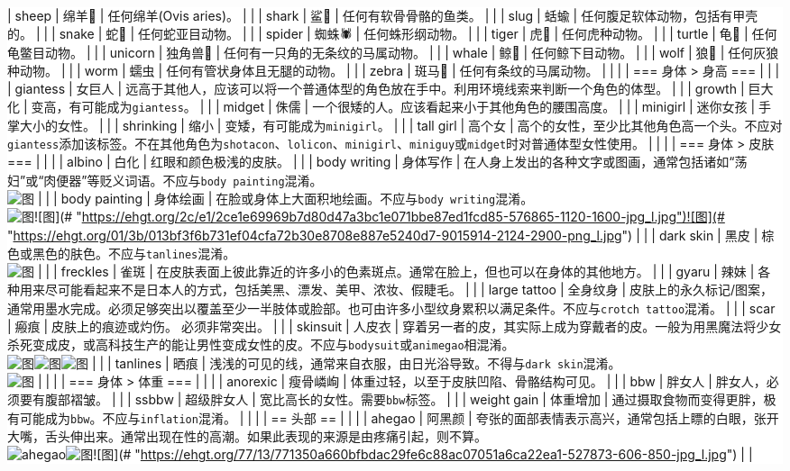 | sheep | 绵羊🐑 | 任何绵羊(Ovis aries)。 |  |
| shark | 鲨🦈 | 任何有软骨骨骼的鱼类。 |  |
| slug | 蛞蝓 | 任何腹足软体动物，包括有甲壳的。 |  |
| snake | 蛇🐍 | 任何蛇亚目动物。 |  |
| spider | 蜘蛛🕷 | 任何蛛形纲动物。 |  |
| tiger | 虎🐅 | 任何虎种动物。 |  |
| turtle | 龟🐢 | 任何龟鳖目动物。 |  |
| unicorn | 独角兽🦄 | 任何有一只角的无条纹的马属动物。 |  |
| whale | 鲸🐋 | 任何鲸下目动物。 |  |
| wolf | 狼🐺 | 任何灰狼种动物。 |  |
| worm | 蠕虫 | 任何有管状身体且无腿的动物。 |  |
| zebra | 斑马🦓 | 任何有条纹的马属动物。 |  |
|  | === 身体 > 身高 === |  |  |
| giantess | 女巨人 | 远高于其他人，应该可以将一个普通体型的角色放在手中。利用环境线索来判断一个角色的体型。 |  |
| growth | 巨大化 | 变高，有可能成为`giantess`。 |  |
| midget | 侏儒 | 一个很矮的人。应该看起来小于其他角色的腰围高度。 |  |
| minigirl | 迷你女孩 | 手掌大小的女性。 |  |
| shrinking | 缩小 | 变矮，有可能成为`minigirl`。 |  |
| tall girl | 高个女 | 高个的女性，至少比其他角色高一个头。不应对`giantess`添加该标签。不在其他角色为`shotacon`、`lolicon`、`minigirl`、`miniguy`或`midget`时对普通体型女性使用。 |  |
|  | === 身体 > 皮肤 === |  |  |
| albino | 白化 | 红眼和颜色极浅的皮肤。 |  |
| body writing | 身体写作 | 在人身上发出的各种文字或图画，通常包括诸如“荡妇”或“肉便器”等贬义词语。不应与`body painting`混淆。<br>![图](# "https://ehgt.org/83/29/83298e7215cb2ca5e4d7d312385a355796e32c1d-252581-567-800-jpg_l.jpg") |  |
| body painting | 身体绘画 | 在脸或身体上大面积地绘画。不应与`body writing`混淆。<br>![图](# "https://ehgt.org/0a/43/0a43c6624ee32e6e35ec85639dea712e8dc5eced-2619393-1812-2560-jpg_l.jpg")![图](# "https://ehgt.org/2c/e1/2ce1e69969b7d80d47a3bc1e071bbe87ed1fcd85-576865-1120-1600-jpg_l.jpg")![图](# "https://ehgt.org/01/3b/013bf3f6b731ef04cfa72b30e8708e887e5240d7-9015914-2124-2900-png_l.jpg") |  |
| dark skin | 黑皮 | 棕色或黑色的肤色。不应与`tanlines`混淆。<br>![图](# "https://ehgt.org/92/76/927631cd39fcd83a4009307daedf7f6f11ac6570-4933769-2450-3510-jpg_l.jpg") |  |
| freckles | 雀斑 | 在皮肤表面上彼此靠近的许多小的色素斑点。通常在脸上，但也可以在身体的其他地方。 |  |
| gyaru | 辣妹 | 各种用来尽可能看起来不是日本人的方式，包括美黑、漂发、美甲、浓妆、假睫毛。 |  |
| large tattoo | 全身纹身 | 皮肤上的永久标记/图案，通常用墨水完成。必须足够突出以覆盖至少一半肢体或脸部。也可由许多小型纹身累积以满足条件。不应与`crotch tattoo`混淆。 |  |
| scar | 瘢痕 | 皮肤上的痕迹或灼伤。 必须非常突出。 |  |
| skinsuit | 人皮衣 | 穿着另一者的皮，其实际上成为穿戴者的皮。一般为用黑魔法将少女杀死变成皮，或高科技生产的能让男性变成女性的皮。不应与`bodysuit`或`animegao`相混淆。<br>![图](https://ehgt.org/97/03/9703837dbabcace22bc8b383a7a017c1397d42af-164824-715-1027-jpg_l.jpg)![图](https://ehgt.org/52/8b/528b1e3af289fefbea220f2c9dcbbf11047145ab-5808937-2124-3031-jpg_l.jpg)![图](https://ehgt.org/ef/da/efdacde3c7ebd28aeaf5f31de61e4c4491cad4af-776928-962-1365-jpg_l.jpg) |  |
| tanlines | 晒痕 | 浅浅的可见的线，通常来自衣服，由日光浴导致。不得与`dark skin`混淆。<br>![图](# "https://ehgt.org/d6/a8/d6a86a4e2a3d78d869d1f7da6a80e9ab3bf4d319-1264624-1200-1600-jpg_l.jpg") |  |
|  | === 身体 > 体重 === |  |  |
| anorexic | 瘦骨嶙峋 | 体重过轻，以至于皮肤凹陷、骨骼结构可见。 |  |
| bbw | 胖女人 | 胖女人，必须要有腹部褶皱。 |  |
| ssbbw | 超级胖女人 | 宽比高长的女性。需要`bbw`标签。 |  |
| weight gain | 体重增加 | 通过摄取食物而变得更胖，极有可能成为`bbw`。不应与`inflation`混淆。 |  |
|  | == 头部 == |  |  |
| ahegao | 阿黑颜 | 夸张的面部表情表示高兴，通常包括上瞟的白眼，张开大嘴，舌头伸出来。通常出现在性的高潮。如果此表现的来源是由疼痛引起，则不算。<br>![ahegao](https://cloud.githubusercontent.com/assets/5716100/15511173/105436d0-220d-11e6-87f0-b2d4eca138bf.png)![图](# "https://ehgt.org/4e/45/4e45fd83ef719e9b7bdee70c25bfa4b68371529f-740277-1133-1600-jpg_l.jpg")![图](# "https://ehgt.org/77/13/771350a660bfbdac29fe6c88ac07051a6ca22ea1-527873-606-850-jpg_l.jpg") |  |